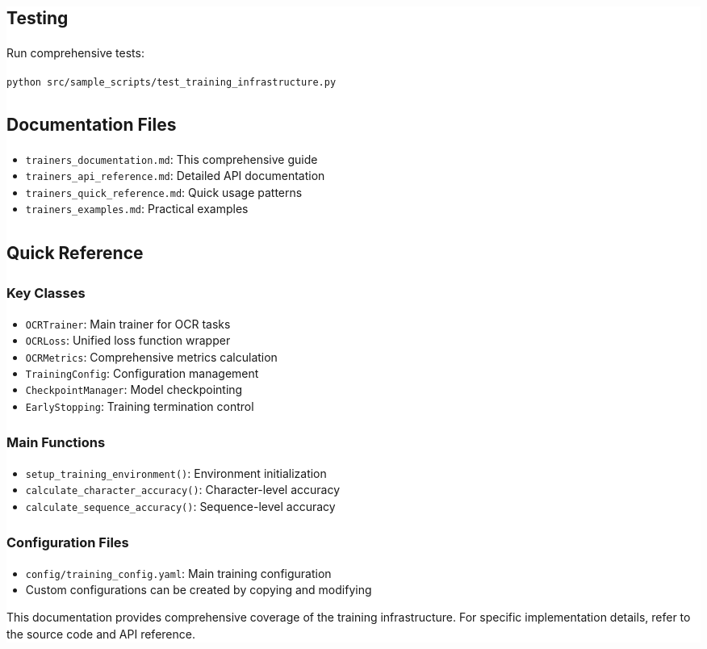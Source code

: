 ## Testing

Run comprehensive tests:
```bash
python src/sample_scripts/test_training_infrastructure.py
```

## Documentation Files

- `trainers_documentation.md`: This comprehensive guide
- `trainers_api_reference.md`: Detailed API documentation
- `trainers_quick_reference.md`: Quick usage patterns
- `trainers_examples.md`: Practical examples

## Quick Reference

### Key Classes
- `OCRTrainer`: Main trainer for OCR tasks
- `OCRLoss`: Unified loss function wrapper
- `OCRMetrics`: Comprehensive metrics calculation
- `TrainingConfig`: Configuration management
- `CheckpointManager`: Model checkpointing
- `EarlyStopping`: Training termination control

### Main Functions
- `setup_training_environment()`: Environment initialization
- `calculate_character_accuracy()`: Character-level accuracy
- `calculate_sequence_accuracy()`: Sequence-level accuracy

### Configuration Files
- `config/training_config.yaml`: Main training configuration
- Custom configurations can be created by copying and modifying

This documentation provides comprehensive coverage of the training infrastructure. For specific implementation details, refer to the source code and API reference. 